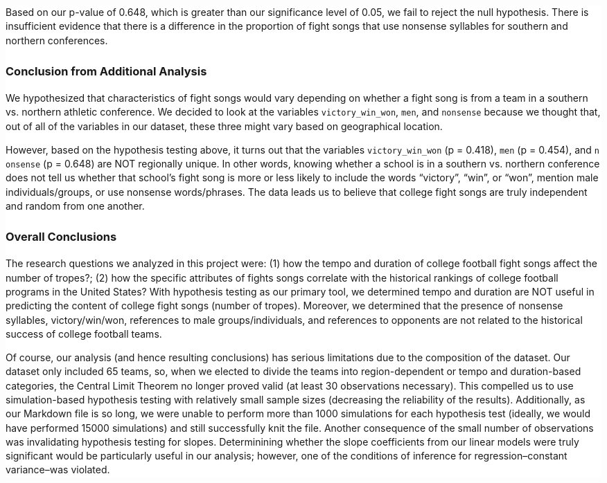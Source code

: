 Based on our p-value of 0.648, which is greater than our significance
level of 0.05, we fail to reject the null hypothesis. There is
insufficient evidence that there is a difference in the proportion of
fight songs that use nonsense syllables for southern and northern
conferences.

### Conclusion from Additional Analysis

We hypothesized that characteristics of fight songs would vary depending
on whether a fight song is from a team in a southern vs. northern
athletic conference. We decided to look at the variables
`victory_win_won`, `men`, and `nonsense` because we thought that, out of
all of the variables in our dataset, these three might vary based on
geographical location.

However, based on the hypothesis testing above, it turns out that the
variables `victory_win_won` (p = 0.418), `men` (p = 0.454), and
`nonsense` (p = 0.648) are NOT regionally unique. In other words,
knowing whether a school is in a southern vs. northern conference does
not tell us whether that school’s fight song is more or less likely to
include the words “victory”, “win”, or “won”, mention male
individuals/groups, or use nonsense words/phrases. The data leads us to
believe that college fight songs are truly independent and random from
one another.

### Overall Conclusions

The research questions we analyzed in this project were: (1) how the
tempo and duration of college football fight songs affect the number of
tropes?; (2) how the specific attributes of fights songs correlate with
the historical rankings of college football programs in the United
States? With hypothesis testing as our primary tool, we determined tempo
and duration are NOT useful in predicting the content of college fight
songs (number of tropes). Moreover, we determined that the presence of
nonsense syllables, victory/win/won, references to male
groups/individuals, and references to opponents are not related to the
historical success of college football teams.

Of course, our analysis (and hence resulting conclusions) has serious
limitations due to the composition of the dataset. Our dataset only
included 65 teams, so, when we elected to divide the teams into
region-dependent or tempo and duration-based categories, the Central
Limit Theorem no longer proved valid (at least 30 observations
necessary). This compelled us to use simulation-based hypothesis testing
with relatively small sample sizes (decreasing the reliability of the
results). Additionally, as our Markdown file is so long, we were unable
to perform more than 1000 simulations for each hypothesis test (ideally,
we would have performed 15000 simulations) and still successfully knit
the file. Another consequence of the small number of observations was
invalidating hypothesis testing for slopes. Determinining whether the
slope coefficients from our linear models were truly significant would
be particularly useful in our analysis; however, one of the conditions
of inference for regression–constant variance–was violated.
